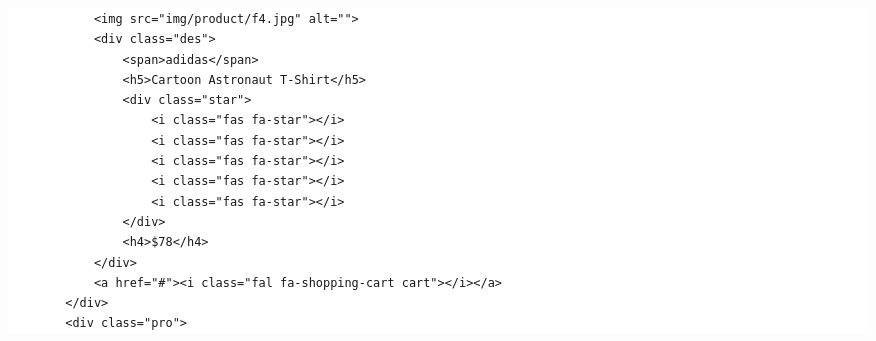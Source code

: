                 <img src="img/product/f4.jpg" alt="">
                <div class="des">
                    <span>adidas</span>
                    <h5>Cartoon Astronaut T-Shirt</h5>
                    <div class="star">
                        <i class="fas fa-star"></i>
                        <i class="fas fa-star"></i>
                        <i class="fas fa-star"></i>
                        <i class="fas fa-star"></i>
                        <i class="fas fa-star"></i>
                    </div>
                    <h4>$78</h4>
                </div>
                <a href="#"><i class="fal fa-shopping-cart cart"></i></a>   
            </div>
            <div class="pro">